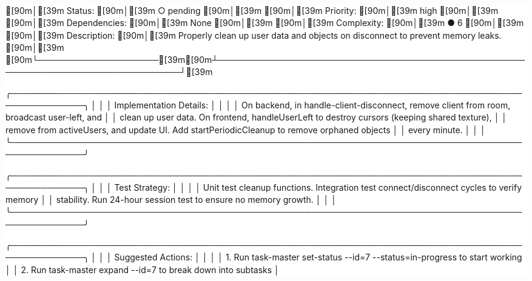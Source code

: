 [90m│[39m Status:            [90m│[39m ○ pending                                                                      [90m│[39m
[90m│[39m Priority:          [90m│[39m high                                                                           [90m│[39m
[90m│[39m Dependencies:      [90m│[39m None                                                                           [90m│[39m
[90m│[39m Complexity:        [90m│[39m ● 6                                                                            [90m│[39m
[90m│[39m Description:       [90m│[39m Properly clean up user data and objects on disconnect to prevent memory leaks. [90m│[39m
[90m└────────────────────[39m[90m┴────────────────────────────────────────────────────────────────────────────────┘[39m

╭──────────────────────────────────────────────────────────────────────────────────────────────────╮
│                                                                                                  │
│   Implementation Details:                                                                        │
│                                                                                                  │
│   On backend, in handle-client-disconnect, remove client from room, broadcast user-left, and     │
│   clean up user data. On frontend, handleUserLeft to destroy cursors (keeping shared texture),   │
│   remove from activeUsers, and update UI. Add startPeriodicCleanup to remove orphaned objects    │
│   every minute.                                                                                  │
│                                                                                                  │
╰──────────────────────────────────────────────────────────────────────────────────────────────────╯

╭──────────────────────────────────────────────────────────────────────────────────────────────────╮
│                                                                                                  │
│   Test Strategy:                                                                                 │
│                                                                                                  │
│   Unit test cleanup functions. Integration test connect/disconnect cycles to verify memory       │
│   stability. Run 24-hour session test to ensure no memory growth.                                │
│                                                                                                  │
╰──────────────────────────────────────────────────────────────────────────────────────────────────╯


╭──────────────────────────────────────────────────────────────────────────────────────────────────╮
│                                                                                                  │
│   Suggested Actions:                                                                             │
│                                                                                                  │
│   1. Run task-master set-status --id=7 --status=in-progress to start working                     │
│   2. Run task-master expand --id=7 to break down into subtasks                                   │